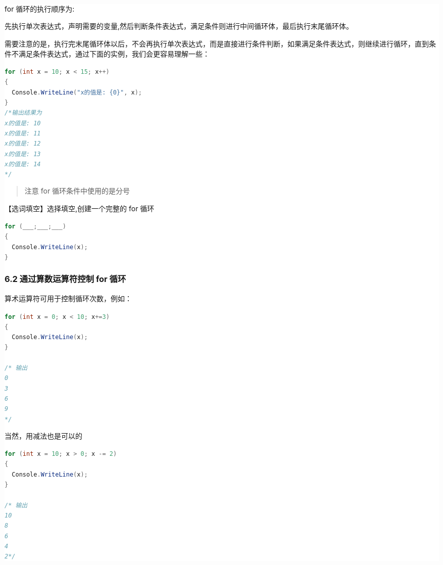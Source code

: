 for 循环的执行顺序为:

先执行单次表达式，声明需要的变量,然后判断条件表达式，满足条件则进行中间循环体，最后执行末尾循环体。

需要注意的是，执行完末尾循环体以后，不会再执行单次表达式，而是直接进行条件判断，如果满足条件表达式，则继续进行循环，直到条件不满足条件表达式，通过下面的实例，我们会更容易理解一些：

```cs
for (int x = 10; x < 15; x++)
{
  Console.WriteLine("x的值是: {0}", x);
}
/*输出结果为
x的值是: 10
x的值是: 11
x的值是: 12
x的值是: 13
x的值是: 14
*/
```

> 注意 for 循环条件中使用的是分号

【选词填空】选择填空,创建一个完整的 for 循环

```cs
for (___;___;___)
{
  Console.WriteLine(x);
}
```

### 6.2 通过算数运算符控制 for 循环

算术运算符可用于控制循环次数，例如：

```cs
for (int x = 0; x < 10; x+=3)
{
  Console.WriteLine(x);
}

/* 输出
0
3
6
9
*/
```

当然，用减法也是可以的

```cs
for (int x = 10; x > 0; x -= 2)
{
  Console.WriteLine(x);
}

/* 输出
10
8
6
4
2*/
```
